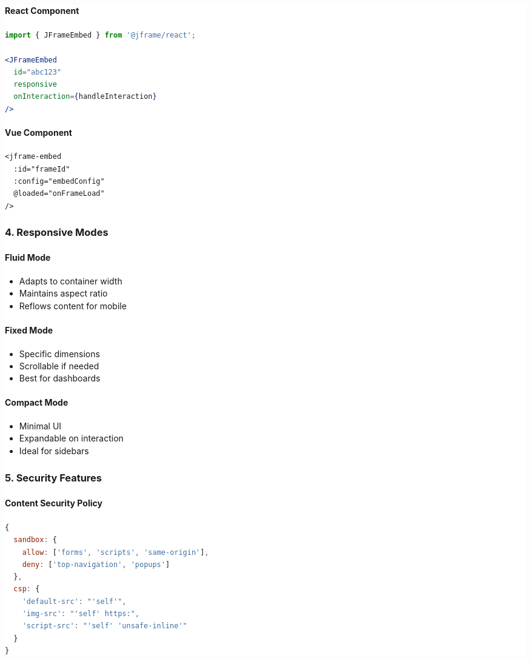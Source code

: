#### React Component
```jsx
import { JFrameEmbed } from '@jframe/react';

<JFrameEmbed
  id="abc123"
  responsive
  onInteraction={handleInteraction}
/>
```

#### Vue Component
```vue
<jframe-embed
  :id="frameId"
  :config="embedConfig"
  @loaded="onFrameLoad"
/>
```

### 4. Responsive Modes

#### Fluid Mode
- Adapts to container width
- Maintains aspect ratio
- Reflows content for mobile

#### Fixed Mode
- Specific dimensions
- Scrollable if needed
- Best for dashboards

#### Compact Mode
- Minimal UI
- Expandable on interaction
- Ideal for sidebars

### 5. Security Features

#### Content Security Policy
```javascript
{
  sandbox: {
    allow: ['forms', 'scripts', 'same-origin'],
    deny: ['top-navigation', 'popups']
  },
  csp: {
    'default-src': "'self'",
    'img-src': "'self' https:",
    'script-src': "'self' 'unsafe-inline'"
  }
}
```
